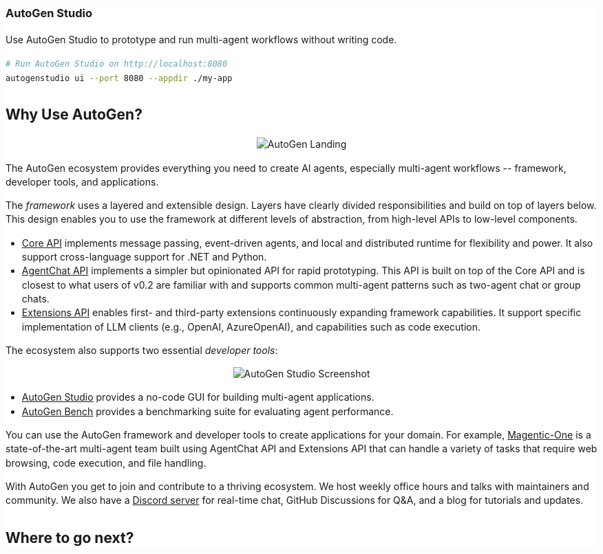 ### AutoGen Studio

Use AutoGen Studio to prototype and run multi-agent workflows without writing code.

```bash
# Run AutoGen Studio on http://localhost:8080
autogenstudio ui --port 8080 --appdir ./my-app
```

## Why Use AutoGen?

<div align="center">
  <img src="autogen-landing.jpg" alt="AutoGen Landing" width="500">
</div>

The AutoGen ecosystem provides everything you need to create AI agents, especially multi-agent workflows -- framework, developer tools, and applications.

The _framework_ uses a layered and extensible design. Layers have clearly divided responsibilities and build on top of layers below. This design enables you to use the framework at different levels of abstraction, from high-level APIs to low-level components.

- [Core API](./python/packages/autogen-core/) implements message passing, event-driven agents, and local and distributed runtime for flexibility and power. It also support cross-language support for .NET and Python.
- [AgentChat API](./python/packages/autogen-agentchat/) implements a simpler but opinionated API for rapid prototyping. This API is built on top of the Core API and is closest to what users of v0.2 are familiar with and supports common multi-agent patterns such as two-agent chat or group chats.
- [Extensions API](./python/packages/autogen-ext/) enables first- and third-party extensions continuously expanding framework capabilities. It support specific implementation of LLM clients (e.g., OpenAI, AzureOpenAI), and capabilities such as code execution.

The ecosystem also supports two essential _developer tools_:

<div align="center">
  <img src="https://media.githubusercontent.com/media/microsoft/autogen/refs/heads/main/python/packages/autogen-studio/docs/ags_screen.png" alt="AutoGen Studio Screenshot" width="500">
</div>

- [AutoGen Studio](./python/packages/autogen-studio/) provides a no-code GUI for building multi-agent applications.
- [AutoGen Bench](./python/packages/agbench/) provides a benchmarking suite for evaluating agent performance.

You can use the AutoGen framework and developer tools to create applications for your domain. For example, [Magentic-One](./python/packages/magentic-one-cli/) is a state-of-the-art multi-agent team built using AgentChat API and Extensions API that can handle a variety of tasks that require web browsing, code execution, and file handling.

With AutoGen you get to join and contribute to a thriving ecosystem. We host weekly office hours and talks with maintainers and community. We also have a [Discord server](https://aka.ms/autogen-discord) for real-time chat, GitHub Discussions for Q&A, and a blog for tutorials and updates.

## Where to go next?
